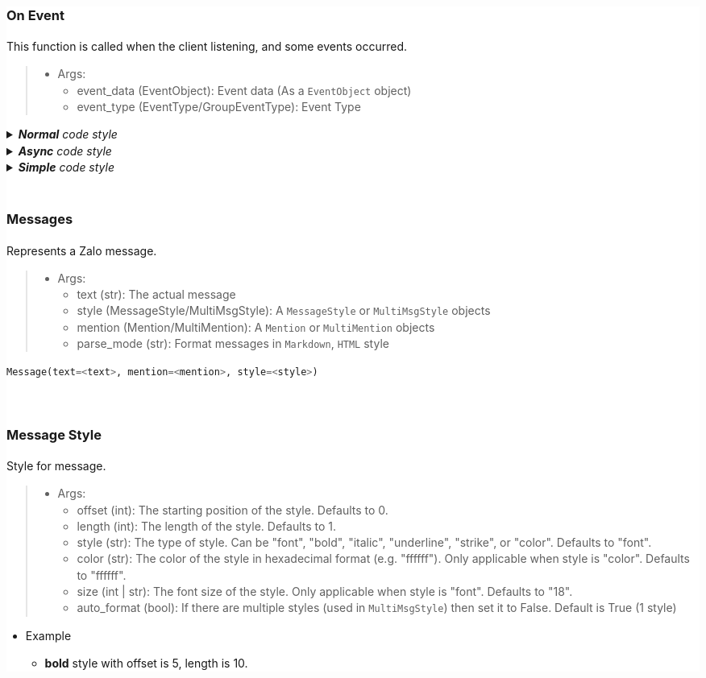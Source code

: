 

### On Event

This function is called when the client listening, and some events occurred.

> - Args:
>	- event_data (EventObject): Event data (As a `EventObject` object)
>	- event_type (EventType/GroupEventType): Event Type

<details><summary><b><i>Normal</b> code style</i></summary></details>

<details><summary><b><i>Async</b> code style</i></summary></details>

<details><summary><b><i>Simple</b> code style</i></summary></details>



</br>



### Messages

Represents a Zalo message.

> - Args:
>    - text (str): The actual message
>    - style (MessageStyle/MultiMsgStyle): A ``MessageStyle`` or ``MultiMsgStyle`` objects
>    - mention (Mention/MultiMention): A ``Mention`` or ``MultiMention`` objects
>    - parse_mode (str): Format messages in ``Markdown``, ``HTML`` style

```py
Message(text=<text>, mention=<mention>, style=<style>)
```



</br>



### Message Style

Style for message.

> - Args:
>    - offset (int): The starting position of the style. Defaults to 0.
>    - length (int): The length of the style. Defaults to 1.
>    - style (str): The type of style. Can be "font", "bold", "italic", "underline", "strike", or "color". Defaults to "font".
>    - color (str): The color of the style in hexadecimal format (e.g. "ffffff"). Only applicable when style is "color". Defaults to "ffffff".
>    - size (int | str): The font size of the style. Only applicable when style is "font". Defaults to "18".
>    - auto_format (bool): If there are multiple styles (used in ``MultiMsgStyle``) then set it to False. Default is True (1 style)

- Example

  - **bold** style with offset is 5, length is 10.
  